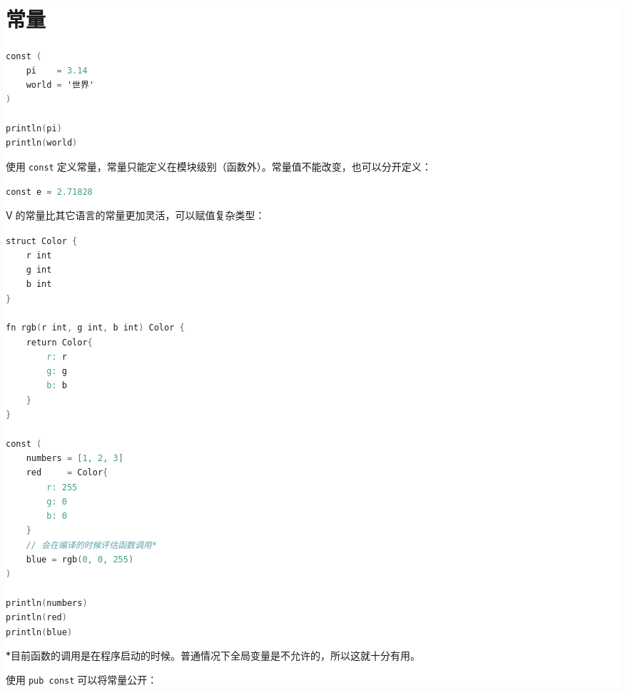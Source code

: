 # 常量

```v
const (
	pi    = 3.14
	world = '世界'
)

println(pi)
println(world)
```

使用 `const` 定义常量，常量只能定义在模块级别（函数外）。常量值不能改变，也可以分开定义：

```v
const e = 2.71828
```

V 的常量比其它语言的常量更加灵活，可以赋值复杂类型：

```v
struct Color {
	r int
	g int
	b int
}

fn rgb(r int, g int, b int) Color {
	return Color{
		r: r
		g: g
		b: b
	}
}

const (
	numbers = [1, 2, 3]
	red     = Color{
		r: 255
		g: 0
		b: 0
	}
	// 会在编译的时候评估函数调用*
	blue = rgb(0, 0, 255)
)

println(numbers)
println(red)
println(blue)
```

\*目前函数的调用是在程序启动的时候。普通情况下全局变量是不允许的，所以这就十分有用。

使用 `pub const` 可以将常量公开：
